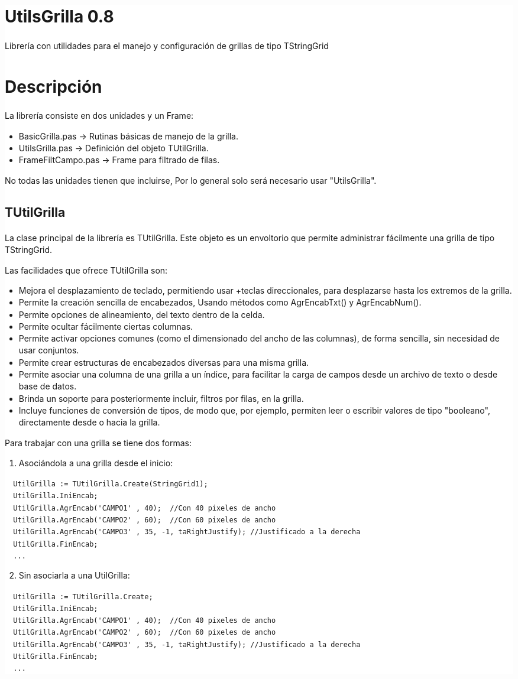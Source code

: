 UtilsGrilla 0.8
===============

Librería con utilidades para el manejo y configuración de grillas de tipo TStringGrid 

Descripción
===========

La librería consiste en dos unidades y un Frame:

* BasicGrilla.pas -> Rutinas básicas de manejo de la grilla.
* UtilsGrilla.pas -> Definición del objeto TUtilGrilla.
* FrameFiltCampo.pas -> Frame para filtrado de filas.

No todas las unidades tienen que incluirse, Por lo general solo será necesario usar "UtilsGrilla".

## TUtilGrilla ##

La clase principal de la librería es TUtilGrilla. Este objeto es un envoltorio que permite administrar fácilmente una grilla de tipo TStringGrid.

Las facilidades que ofrece TUtilGrilla son:

- Mejora el desplazamiento de teclado, permitiendo usar <Ctrl>+teclas direccionales, para desplazarse hasta los extremos de la grilla.
- Permite la creación sencilla de encabezados, Usando  métodos como AgrEncabTxt() y AgrEncabNum().
- Permite opciones de alineamiento, del texto dentro de la celda.
- Permite ocultar fácilmente ciertas columnas.
- Permite activar opciones comunes (como el dimensionado del ancho de las columnas), de forma sencilla, sin necesidad de usar conjuntos.
- Permite crear estructuras de encabezados diversas para una misma grilla.
- Permite asociar una columna de una grilla a un índice, para facilitar la carga de campos desde un archivo de texto o desde base de datos.
- Brinda un soporte para posteriormente incluir, filtros por filas, en la grilla.
- Incluye funciones de conversión de tipos, de modo que, por ejemplo, permiten leer o escribir valores de tipo "booleano", directamente desde o hacia la grilla.

Para trabajar con una grilla se tiene dos formas:

1. Asociándola a una grilla desde el inicio:

```
  UtilGrilla := TUtilGrilla.Create(StringGrid1);
  UtilGrilla.IniEncab;
  UtilGrilla.AgrEncab('CAMPO1' , 40);  //Con 40 pixeles de ancho
  UtilGrilla.AgrEncab('CAMPO2' , 60);  //Con 60 pixeles de ancho
  UtilGrilla.AgrEncab('CAMPO3' , 35, -1, taRightJustify); //Justificado a la derecha
  UtilGrilla.FinEncab;
  ...
```

2. Sin asociarla a una UtilGrilla:

```
  UtilGrilla := TUtilGrilla.Create;
  UtilGrilla.IniEncab;
  UtilGrilla.AgrEncab('CAMPO1' , 40);  //Con 40 pixeles de ancho
  UtilGrilla.AgrEncab('CAMPO2' , 60);  //Con 60 pixeles de ancho
  UtilGrilla.AgrEncab('CAMPO3' , 35, -1, taRightJustify); //Justificado a la derecha
  UtilGrilla.FinEncab;
  ...
```
